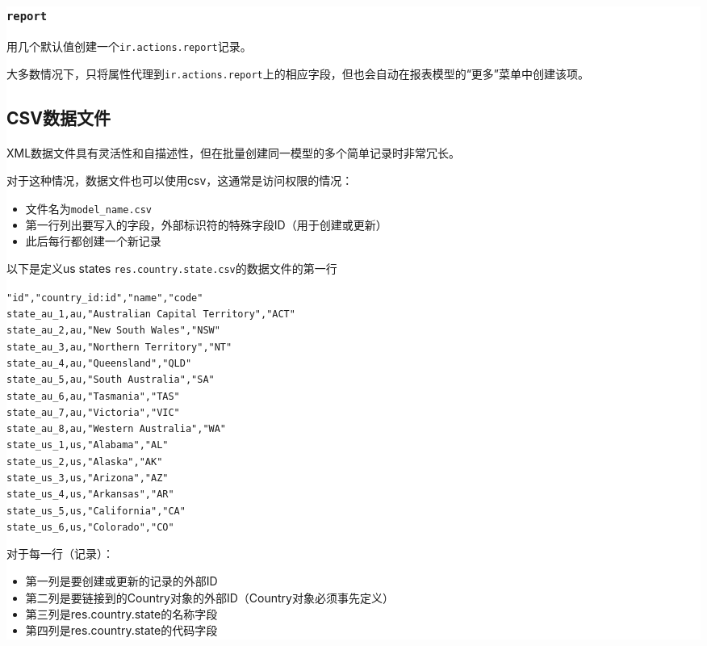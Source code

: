 

### `report`

用几个默认值创建一个`ir.actions.report`记录。

大多数情况下，只将属性代理到`ir.actions.report`上的相应字段，但也会自动在报表模型的“更多”菜单中创建该项。



## CSV数据文件

XML数据文件具有灵活性和自描述性，但在批量创建同一模型的多个简单记录时非常冗长。

对于这种情况，数据文件也可以使用csv，这通常是访问权限的情况：

- 文件名为`model_name.csv`
- 第一行列出要写入的字段，外部标识符的特殊字段ID（用于创建或更新）
- 此后每行都创建一个新记录

以下是定义us states `res.country.state.csv`的数据文件的第一行

```
"id","country_id:id","name","code"
state_au_1,au,"Australian Capital Territory","ACT"
state_au_2,au,"New South Wales","NSW"
state_au_3,au,"Northern Territory","NT"
state_au_4,au,"Queensland","QLD"
state_au_5,au,"South Australia","SA"
state_au_6,au,"Tasmania","TAS"
state_au_7,au,"Victoria","VIC"
state_au_8,au,"Western Australia","WA"
state_us_1,us,"Alabama","AL"
state_us_2,us,"Alaska","AK"
state_us_3,us,"Arizona","AZ"
state_us_4,us,"Arkansas","AR"
state_us_5,us,"California","CA"
state_us_6,us,"Colorado","CO"
```

对于每一行（记录）：

- 第一列是要创建或更新的记录的外部ID
- 第二列是要链接到的Country对象的外部ID（Country对象必须事先定义）
- 第三列是res.country.state的名称字段
- 第四列是res.country.state的代码字段